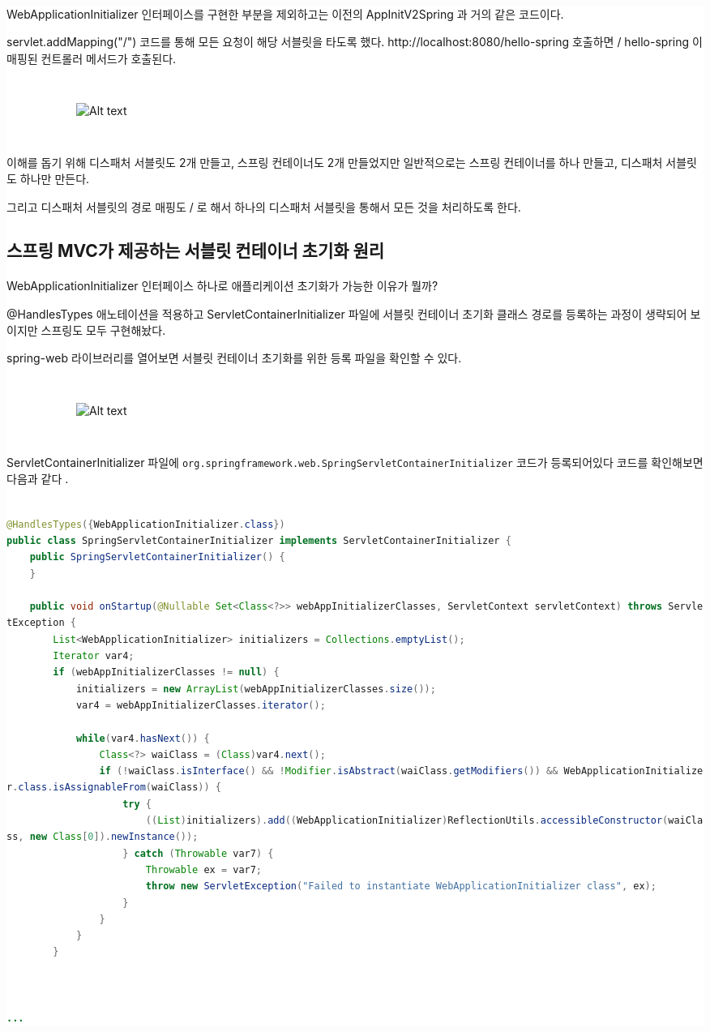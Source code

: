 WebApplicationInitializer 인터페이스를 구현한 부분을 제외하고는 이전의 AppInitV2Spring 과 거의 같은 코드이다.

servlet.addMapping("/") 코드를 통해 모든 요청이 해당 서블릿을 타도록 했다. http://localhost:8080/hello-spring 호출하면  /
hello-spring 이 매핑된 컨트롤러 메서드가 호출된다.



<div style="display: flex; justify-content: center;">
     <img src="{{site.url}}\images\2024-09-18-servlet\dispatcher_Servlet.png" alt="Alt text" style="width: 80%; height: 80%; margin: 30px">
</div>

이해를 돕기 위해 디스패처 서블릿도 2개 만들고, 스프링 컨테이너도 2개 만들었지만 일반적으로는 스프링 컨테이너를 하나 만들고, 디스패처 서블릿도 하나만 만든다.

그리고 디스패처 서블릿의 경로 매핑도 / 로 해서 하나의 디스패처 서블릿을 통해서 모든 것을 처리하도록 한다.


## 스프링 MVC가 제공하는 서블릿 컨테이너 초기화 원리 

WebApplicationInitializer 인터페이스 하나로 애플리케이션 초기화가 가능한 이유가 뭘까?

@HandlesTypes 애노테이션을 적용하고 ServletContainerInitializer 파일에 서블릿 컨테이너 초기화 클래스 경로를 등록하는 과정이 생략되어 보이지만 스프링도 모두 구현해놨다.

spring-web 라이브러리를 열어보면 서블릿 컨테이너 초기화를 위한 등록 파일을 확인할 수 있다. 

<div style="display: flex; justify-content: center;">
     <img src="{{site.url}}\images\2024-09-18-servlet\spring_mvc.png" alt="Alt text" style="width: 80%; height: 80%; margin: 30px">
</div>

ServletContainerInitializer 파일에 `org.springframework.web.SpringServletContainerInitializer` 코드가 등록되어있다 코드를 확인해보면 다음과 같다 .


```java

@HandlesTypes({WebApplicationInitializer.class})
public class SpringServletContainerInitializer implements ServletContainerInitializer {
    public SpringServletContainerInitializer() {
    }

    public void onStartup(@Nullable Set<Class<?>> webAppInitializerClasses, ServletContext servletContext) throws ServletException {
        List<WebApplicationInitializer> initializers = Collections.emptyList();
        Iterator var4;
        if (webAppInitializerClasses != null) {
            initializers = new ArrayList(webAppInitializerClasses.size());
            var4 = webAppInitializerClasses.iterator();

            while(var4.hasNext()) {
                Class<?> waiClass = (Class)var4.next();
                if (!waiClass.isInterface() && !Modifier.isAbstract(waiClass.getModifiers()) && WebApplicationInitializer.class.isAssignableFrom(waiClass)) {
                    try {
                        ((List)initializers).add((WebApplicationInitializer)ReflectionUtils.accessibleConstructor(waiClass, new Class[0]).newInstance());
                    } catch (Throwable var7) {
                        Throwable ex = var7;
                        throw new ServletException("Failed to instantiate WebApplicationInitializer class", ex);
                    }
                }
            }
        }



...

```